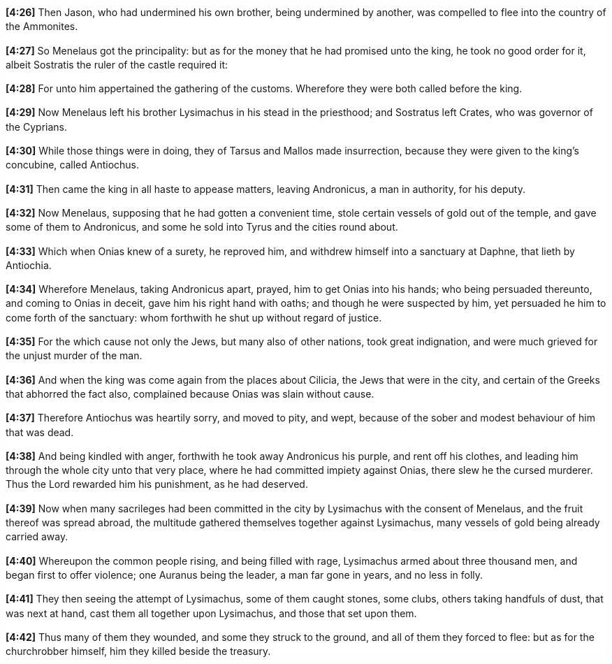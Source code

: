 **[4:26]** Then Jason, who had undermined his own brother, being undermined by another, was compelled to flee into the country of the Ammonites.

**[4:27]** So Menelaus got the principality: but as for the money that he had promised unto the king, he took no good order for it, albeit Sostratis the ruler of the castle required it:

**[4:28]** For unto him appertained the gathering of the customs. Wherefore they were both called before the king.

**[4:29]** Now Menelaus left his brother Lysimachus in his stead in the priesthood; and Sostratus left Crates, who was governor of the Cyprians.

**[4:30]** While those things were in doing, they of Tarsus and Mallos made insurrection, because they were given to the king’s concubine, called Antiochus.

**[4:31]** Then came the king in all haste to appease matters, leaving Andronicus, a man in authority, for his deputy.

**[4:32]** Now Menelaus, supposing that he had gotten a convenient time, stole certain vessels of gold out of the temple, and gave some of them to Andronicus, and some he sold into Tyrus and the cities round about.

**[4:33]** Which when Onias knew of a surety, he reproved him, and withdrew himself into a sanctuary at Daphne, that lieth by Antiochia.

**[4:34]** Wherefore Menelaus, taking Andronicus apart, prayed, him to get Onias into his hands; who being persuaded thereunto, and coming to Onias in deceit, gave him his right hand with oaths; and though he were suspected by him, yet persuaded he him to come forth of the sanctuary: whom forthwith he shut up without regard of justice.

**[4:35]** For the which cause not only the Jews, but many also of other nations, took great indignation, and were much grieved for the unjust murder of the man.

**[4:36]** And when the king was come again from the places about Cilicia, the Jews that were in the city, and certain of the Greeks that abhorred the fact also, complained because Onias was slain without cause.

**[4:37]** Therefore Antiochus was heartily sorry, and moved to pity, and wept, because of the sober and modest behaviour of him that was dead.

**[4:38]** And being kindled with anger, forthwith he took away Andronicus his purple, and rent off his clothes, and leading him through the whole city unto that very place, where he had committed impiety against Onias, there slew he the cursed murderer. Thus the Lord rewarded him his punishment, as he had deserved.

**[4:39]** Now when many sacrileges had been committed in the city by Lysimachus with the consent of Menelaus, and the fruit thereof was spread abroad, the multitude gathered themselves together against Lysimachus, many vessels of gold being already carried away.

**[4:40]** Whereupon the common people rising, and being filled with rage, Lysimachus armed about three thousand men, and began first to offer violence; one Auranus being the leader, a man far gone in years, and no less in folly.

**[4:41]** They then seeing the attempt of Lysimachus, some of them caught stones, some clubs, others taking handfuls of dust, that was next at hand, cast them all together upon Lysimachus, and those that set upon them.

**[4:42]** Thus many of them they wounded, and some they struck to the ground, and all of them they forced to flee: but as for the churchrobber himself, him they killed beside the treasury.
